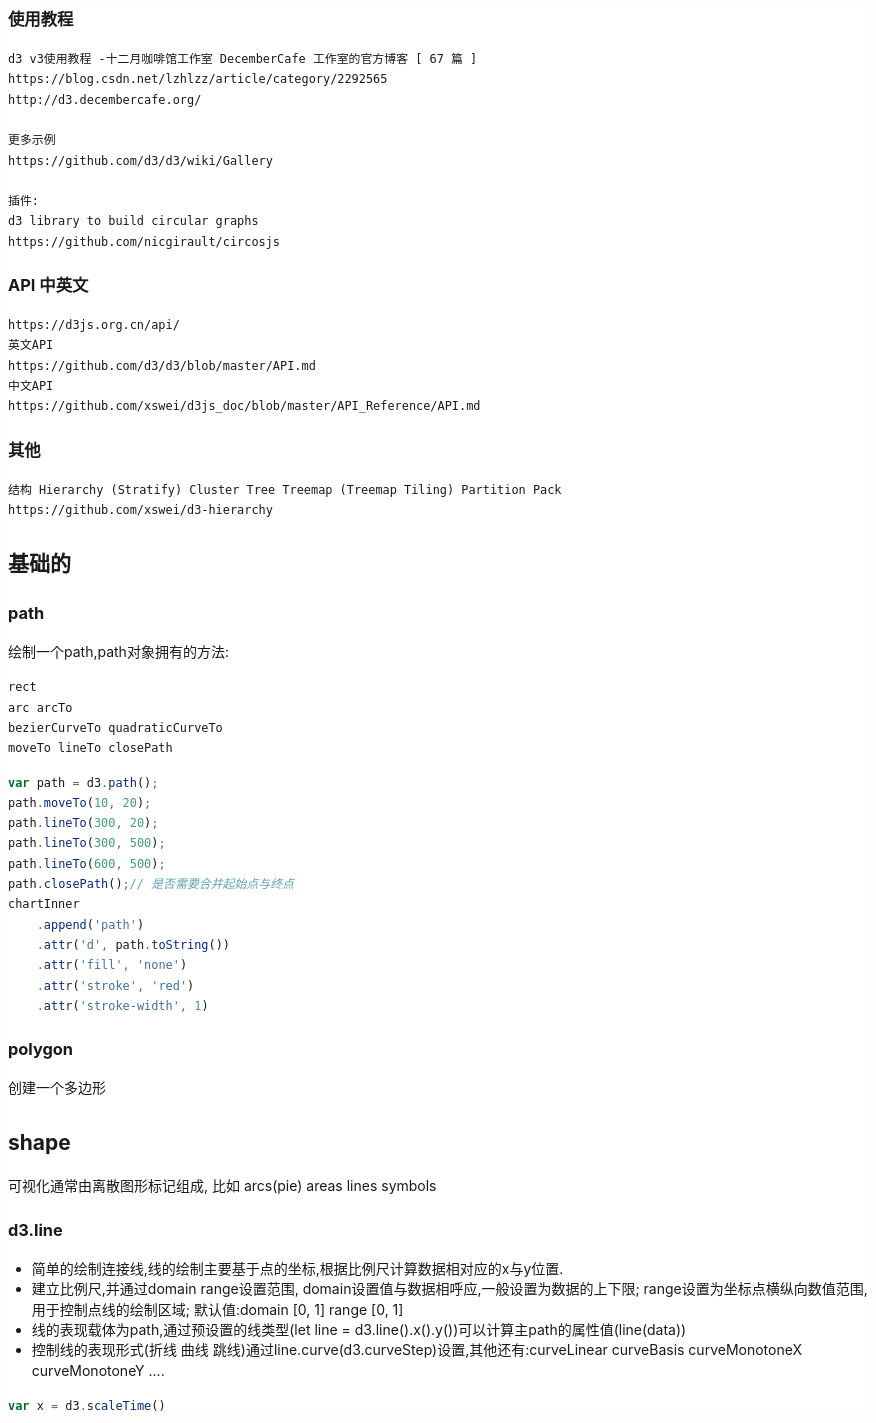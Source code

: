 ### 使用教程
    d3 v3使用教程 -十二月咖啡馆工作室 DecemberCafe 工作室的官方博客 [ 67 篇 ]
    https://blog.csdn.net/lzhlzz/article/category/2292565
    http://d3.decembercafe.org/

    更多示例
    https://github.com/d3/d3/wiki/Gallery

    插件:
    d3 library to build circular graphs
    https://github.com/nicgirault/circosjs

### API 中英文
    https://d3js.org.cn/api/
    英文API 
    https://github.com/d3/d3/blob/master/API.md
    中文API 
    https://github.com/xswei/d3js_doc/blob/master/API_Reference/API.md



### 其他
    结构 Hierarchy (Stratify) Cluster Tree Treemap (Treemap Tiling) Partition Pack
    https://github.com/xswei/d3-hierarchy


## 基础的
### path
绘制一个path,path对象拥有的方法: 

    rect 
    arc arcTo 
    bezierCurveTo quadraticCurveTo 
    moveTo lineTo closePath

```js
var path = d3.path();
path.moveTo(10, 20);
path.lineTo(300, 20);
path.lineTo(300, 500);
path.lineTo(600, 500);
path.closePath();// 是否需要合并起始点与终点
chartInner
    .append('path')
    .attr('d', path.toString())
    .attr('fill', 'none')
    .attr('stroke', 'red')
    .attr('stroke-width', 1)
```
### polygon
创建一个多边形
## shape
可视化通常由离散图形标记组成, 比如  arcs(pie)  areas lines symbols
### d3.line
* 简单的绘制连接线,线的绘制主要基于点的坐标,根据比例尺计算数据相对应的x与y位置.
* 建立比例尺,并通过domain range设置范围, domain设置值与数据相呼应,一般设置为数据的上下限; range设置为坐标点横纵向数值范围,用于控制点线的绘制区域; 默认值:domain [0, 1]  range [0, 1]
* 线的表现载体为path,通过预设置的线类型(let line = d3.line().x().y())可以计算主path的属性值(line(data))
* 控制线的表现形式(折线 曲线 跳线)通过line.curve(d3.curveStep)设置,其他还有:curveLinear curveBasis curveMonotoneX curveMonotoneY ....
```js
var x = d3.scaleTime()
```
